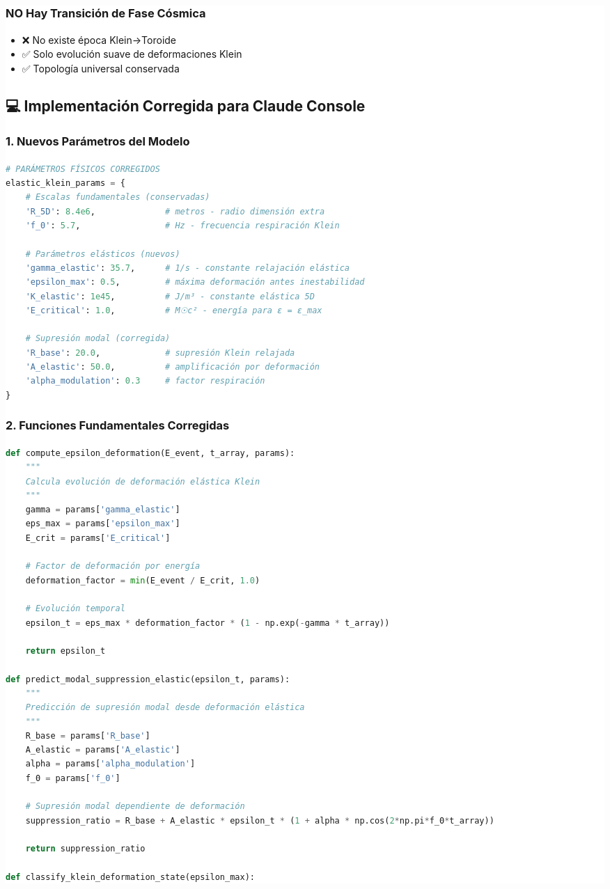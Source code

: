 ### NO Hay Transición de Fase Cósmica
- ❌ No existe época Klein→Toroide
- ✅ Solo evolución suave de deformaciones Klein
- ✅ Topología universal conservada

## 💻 Implementación Corregida para Claude Console

### 1. Nuevos Parámetros del Modelo

```python
# PARÁMETROS FÍSICOS CORREGIDOS
elastic_klein_params = {
    # Escalas fundamentales (conservadas)
    'R_5D': 8.4e6,              # metros - radio dimensión extra
    'f_0': 5.7,                 # Hz - frecuencia respiración Klein
    
    # Parámetros elásticos (nuevos)
    'gamma_elastic': 35.7,      # 1/s - constante relajación elástica  
    'epsilon_max': 0.5,         # máxima deformación antes inestabilidad
    'K_elastic': 1e45,          # J/m³ - constante elástica 5D
    'E_critical': 1.0,          # M☉c² - energía para ε = ε_max
    
    # Supresión modal (corregida)
    'R_base': 20.0,             # supresión Klein relajada
    'A_elastic': 50.0,          # amplificación por deformación
    'alpha_modulation': 0.3     # factor respiración
}
```

### 2. Funciones Fundamentales Corregidas

```python
def compute_epsilon_deformation(E_event, t_array, params):
    """
    Calcula evolución de deformación elástica Klein
    """
    gamma = params['gamma_elastic']
    eps_max = params['epsilon_max'] 
    E_crit = params['E_critical']
    
    # Factor de deformación por energía
    deformation_factor = min(E_event / E_crit, 1.0)
    
    # Evolución temporal
    epsilon_t = eps_max * deformation_factor * (1 - np.exp(-gamma * t_array))
    
    return epsilon_t

def predict_modal_suppression_elastic(epsilon_t, params):
    """
    Predicción de supresión modal desde deformación elástica
    """
    R_base = params['R_base']
    A_elastic = params['A_elastic']
    alpha = params['alpha_modulation']
    f_0 = params['f_0']
    
    # Supresión modal dependiente de deformación
    suppression_ratio = R_base + A_elastic * epsilon_t * (1 + alpha * np.cos(2*np.pi*f_0*t_array))
    
    return suppression_ratio

def classify_klein_deformation_state(epsilon_max):
```